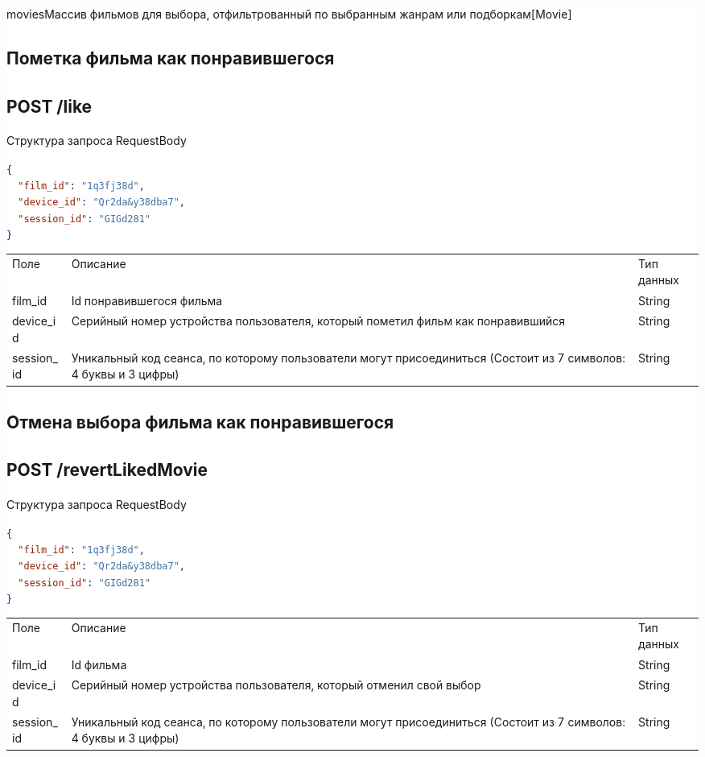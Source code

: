 <td>movies</td><td>Массив фильмов для выбора, отфильтрованный по выбранным жанрам или подборкам</td><td>[Movie]</td>
</tr>
</table>

## Пометка фильма как понравившегося
## POST /like
Структура запроса RequestBody
```json
{
  "film_id": "1q3fj38d",
  "device_id": "Qr2da&y38dba7",
  "session_id": "GIGd281"
}
```
<table>
<tr>
<td>Поле</td><td>Описание</td><td>Тип данных</td>
</tr>
<tr>
<td>film_id</td><td>Id понравившегося фильма</td><td>String</td>
</tr>
<tr>
<td>device_id</td><td>Серийный номер устройства пользователя, который пометил фильм как понравившийся</td><td>String</td>
</tr>
<tr>
<td>session_id</td><td>Уникальный код сеанса, по которому пользователи могут присоединиться (Состоит из 7 символов: 4 буквы и 3 цифры)</td><td>String</td>
</tr>
</table>

## Отмена выбора фильма как понравившегося
## POST /revertLikedMovie
Структура запроса RequestBody
```json
{
  "film_id": "1q3fj38d",
  "device_id": "Qr2da&y38dba7",
  "session_id": "GIGd281"
}
```
<table>
<tr>
<td>Поле</td><td>Описание</td><td>Тип данных</td>
</tr>
<tr>
<td>film_id</td><td>Id фильма</td><td>String</td>
</tr>
<tr>
<td>device_id</td><td>Серийный номер устройства пользователя, который отменил свой выбор</td><td>String</td>
</tr>
<tr>
<td>session_id</td><td>Уникальный код сеанса, по которому пользователи могут присоединиться (Состоит из 7 символов: 4 буквы и 3 цифры)</td><td>String</td>
</tr>
</table>
